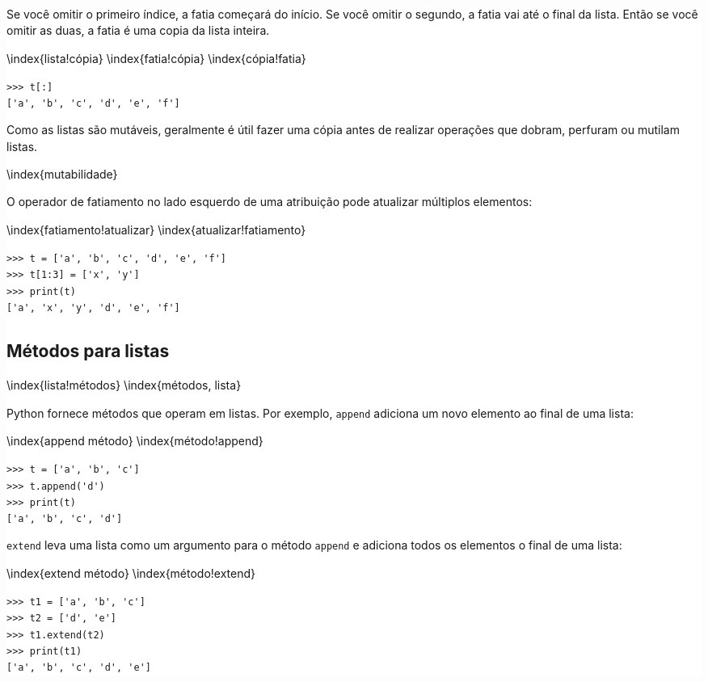 Se você omitir o primeiro índice, a fatia começará do início. Se você
omitir o segundo, a fatia vai até o final da lista. Então se você omitir as duas, a fatia é uma copia da lista inteira.

\index{lista!cópia}
\index{fatia!cópia}
\index{cópia!fatia}

~~~~ {.python}
>>> t[:]
['a', 'b', 'c', 'd', 'e', 'f']
~~~~

Como as listas são mutáveis, geralmente é útil fazer uma cópia antes
de realizar operações que dobram, perfuram ou mutilam listas.

\index{mutabilidade}

O operador de fatiamento no lado esquerdo de uma atribuição pode atualizar múltiplos elementos:

\index{fatiamento!atualizar}
\index{atualizar!fatiamento}

~~~~ {.python .trinket}
>>> t = ['a', 'b', 'c', 'd', 'e', 'f']
>>> t[1:3] = ['x', 'y']
>>> print(t)
['a', 'x', 'y', 'd', 'e', 'f']
~~~~

Métodos para listas
------------

\index{lista!métodos}
\index{métodos, lista}

Python fornece métodos que operam em listas. Por exemplo,
`append` adiciona um novo elemento ao final de uma lista:

\index{append método}
\index{método!append}

~~~~ {.python .trinket}
>>> t = ['a', 'b', 'c']
>>> t.append('d')
>>> print(t)
['a', 'b', 'c', 'd']
~~~~

`extend` leva uma lista como um argumento para o método `append` e adiciona todos os elementos o final de uma lista:

\index{extend método}
\index{método!extend}

~~~~ {.python .trinket}
>>> t1 = ['a', 'b', 'c']
>>> t2 = ['d', 'e']
>>> t1.extend(t2)
>>> print(t1)
['a', 'b', 'c', 'd', 'e']
~~~~
